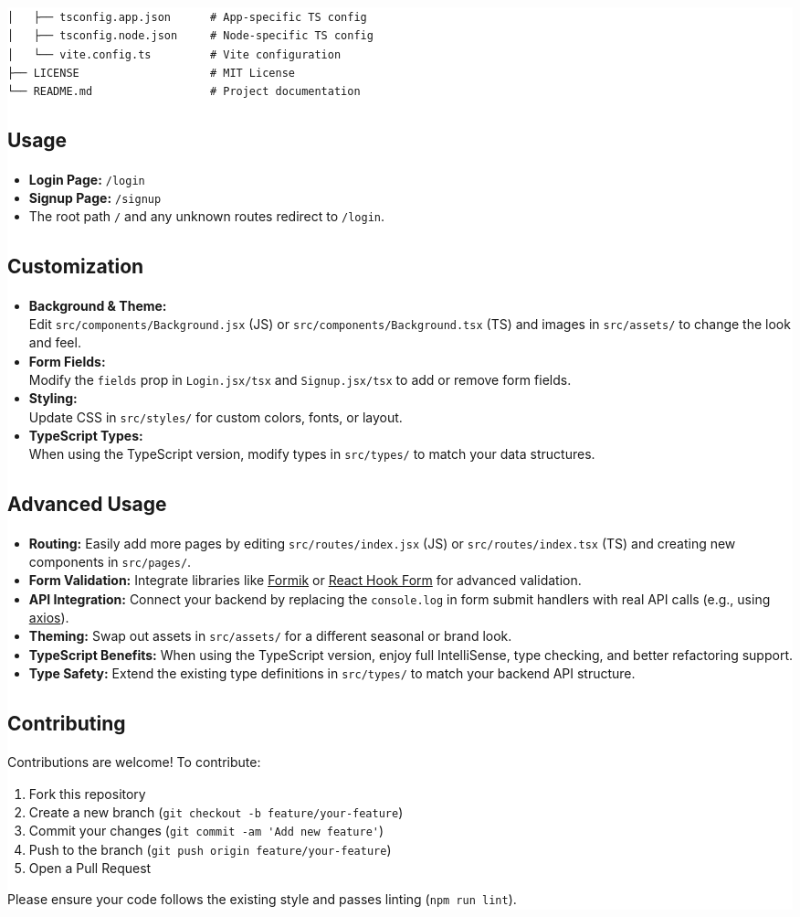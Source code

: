 ```
│   ├── tsconfig.app.json      # App-specific TS config
│   ├── tsconfig.node.json     # Node-specific TS config
│   └── vite.config.ts         # Vite configuration
├── LICENSE                    # MIT License
└── README.md                  # Project documentation
```

## Usage

- **Login Page:** `/login`
- **Signup Page:** `/signup`
- The root path `/` and any unknown routes redirect to `/login`.

## Customization

- **Background & Theme:**  
  Edit `src/components/Background.jsx` (JS) or `src/components/Background.tsx` (TS) and images in `src/assets/` to change the look and feel.
- **Form Fields:**  
  Modify the `fields` prop in `Login.jsx/tsx` and `Signup.jsx/tsx` to add or remove form fields.
- **Styling:**  
  Update CSS in `src/styles/` for custom colors, fonts, or layout.
- **TypeScript Types:**  
  When using the TypeScript version, modify types in `src/types/` to match your data structures.

## Advanced Usage

- **Routing:** Easily add more pages by editing `src/routes/index.jsx` (JS) or `src/routes/index.tsx` (TS) and creating new components in `src/pages/`.
- **Form Validation:** Integrate libraries like [Formik](https://formik.org/) or [React Hook Form](https://react-hook-form.com/) for advanced validation.
- **API Integration:** Connect your backend by replacing the `console.log` in form submit handlers with real API calls (e.g., using [axios](https://axios-http.com/)).
- **Theming:** Swap out assets in `src/assets/` for a different seasonal or brand look.
- **TypeScript Benefits:** When using the TypeScript version, enjoy full IntelliSense, type checking, and better refactoring support.
- **Type Safety:** Extend the existing type definitions in `src/types/` to match your backend API structure.

## Contributing

Contributions are welcome! To contribute:

1. Fork this repository
2. Create a new branch (`git checkout -b feature/your-feature`)
3. Commit your changes (`git commit -am 'Add new feature'`)
4. Push to the branch (`git push origin feature/your-feature`)
5. Open a Pull Request

Please ensure your code follows the existing style and passes linting (`npm run lint`).
